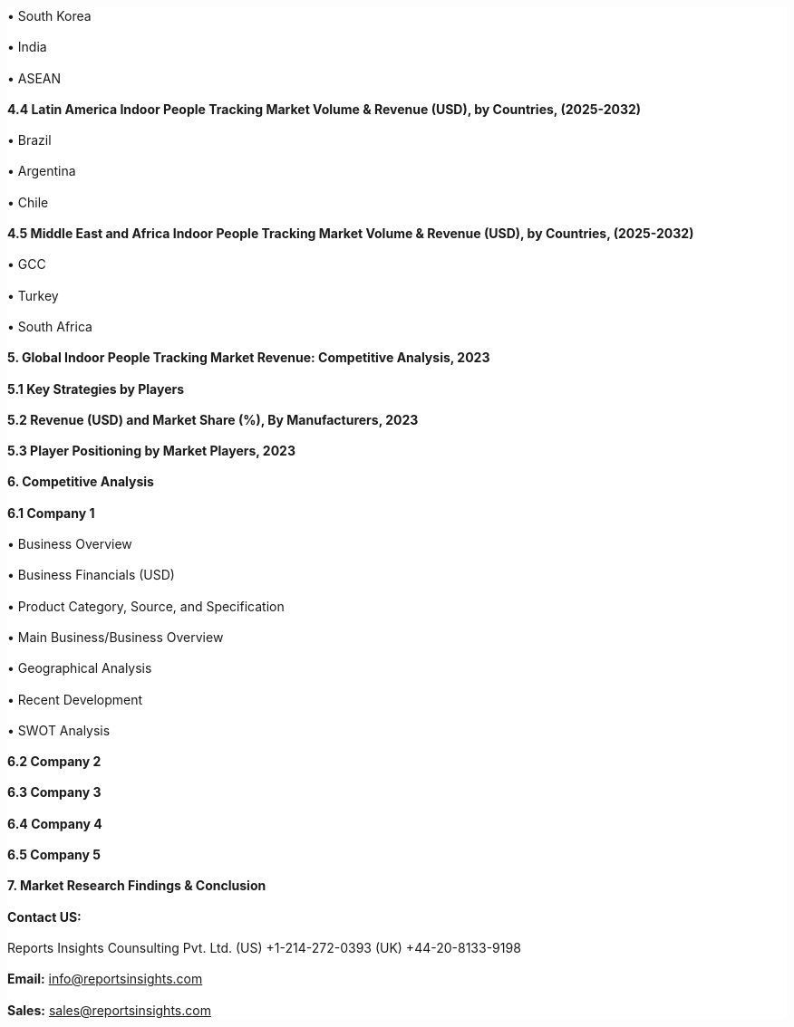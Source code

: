 • South Korea

• India

• ASEAN

<strong>4.4 Latin America Indoor People Tracking Market Volume &amp; Revenue (USD), by Countries, (2025-2032)</strong>

• Brazil

• Argentina

• Chile

<strong>4.5 Middle East and Africa Indoor People Tracking Market Volume &amp; Revenue (USD), by Countries, (2025-2032)</strong>

• GCC

• Turkey

• South Africa

<strong>5. Global Indoor People Tracking Market Revenue: Competitive Analysis, 2023</strong>

<strong>5.1 Key Strategies by Players</strong>

<strong>5.2 Revenue (USD) and Market Share (%), By Manufacturers, 2023</strong>

<strong>5.3 Player Positioning by Market Players, 2023</strong>

<strong>6. Competitive Analysis</strong>

<strong>6.1 Company 1</strong>

• Business Overview

• Business Financials (USD)

• Product Category, Source, and Specification

• Main Business/Business Overview

• Geographical Analysis

• Recent Development

• SWOT Analysis

<strong>6.2 Company 2</strong>

<strong>6.3 Company 3</strong>

<strong>6.4 Company 4</strong>

<strong>6.5 Company 5</strong>

<strong>7. Market Research Findings &amp; Conclusion</strong>

<strong>Contact US:</strong>

Reports Insights Counsulting Pvt. Ltd.
(US) +1-214-272-0393
(UK) +44-20-8133-9198
<p class=""""><b>Email:</b> <a href=mailto:info@reportsinsights.com>info@reportsinsights.com</a></p>
<p class=""""><b>Sales:</b> <a href=mailto:sales@reportsinsights.com>sales@reportsinsights.com</a></p>

